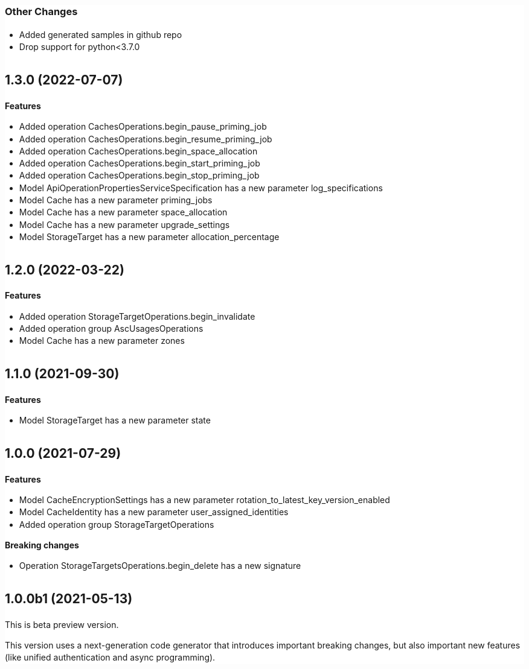 ### Other Changes

  - Added generated samples in github repo
  - Drop support for python<3.7.0

## 1.3.0 (2022-07-07)

**Features**

  - Added operation CachesOperations.begin_pause_priming_job
  - Added operation CachesOperations.begin_resume_priming_job
  - Added operation CachesOperations.begin_space_allocation
  - Added operation CachesOperations.begin_start_priming_job
  - Added operation CachesOperations.begin_stop_priming_job
  - Model ApiOperationPropertiesServiceSpecification has a new parameter log_specifications
  - Model Cache has a new parameter priming_jobs
  - Model Cache has a new parameter space_allocation
  - Model Cache has a new parameter upgrade_settings
  - Model StorageTarget has a new parameter allocation_percentage

## 1.2.0 (2022-03-22)

**Features**

  - Added operation StorageTargetOperations.begin_invalidate
  - Added operation group AscUsagesOperations
  - Model Cache has a new parameter zones

## 1.1.0 (2021-09-30)

**Features**

  - Model StorageTarget has a new parameter state

## 1.0.0 (2021-07-29)

**Features**

  - Model CacheEncryptionSettings has a new parameter rotation_to_latest_key_version_enabled
  - Model CacheIdentity has a new parameter user_assigned_identities
  - Added operation group StorageTargetOperations

**Breaking changes**

  - Operation StorageTargetsOperations.begin_delete has a new signature

## 1.0.0b1 (2021-05-13)

This is beta preview version.

This version uses a next-generation code generator that introduces important breaking changes, but also important new features (like unified authentication and async programming).
